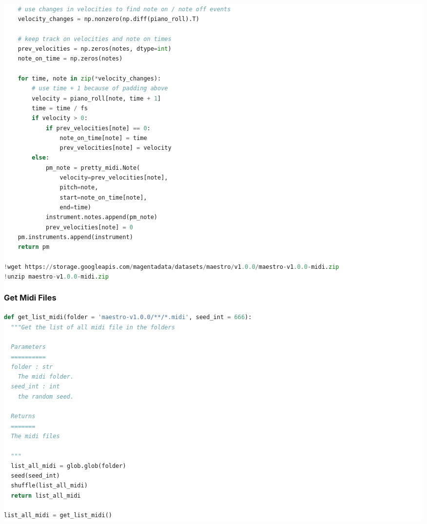 ```py
    # use changes in velocities to find note on / note off events
    velocity_changes = np.nonzero(np.diff(piano_roll).T)

    # keep track on velocities and note on times
    prev_velocities = np.zeros(notes, dtype=int)
    note_on_time = np.zeros(notes)

    for time, note in zip(*velocity_changes):
        # use time + 1 because of padding above
        velocity = piano_roll[note, time + 1]
        time = time / fs
        if velocity > 0:
            if prev_velocities[note] == 0:
                note_on_time[note] = time
                prev_velocities[note] = velocity
        else:
            pm_note = pretty_midi.Note(
                velocity=prev_velocities[note],
                pitch=note,
                start=note_on_time[note],
                end=time)
            instrument.notes.append(pm_note)
            prev_velocities[note] = 0
    pm.instruments.append(instrument)
    return pm

!wget https://storage.googleapis.com/magentadata/datasets/maestro/v1.0.0/maestro-v1.0.0-midi.zip
!unzip maestro-v1.0.0-midi.zip
```

### Get Midi Files

```py
def get_list_midi(folder = 'maestro-v1.0.0/**/*.midi', seed_int = 666):
  """Get the list of all midi file in the folders
  
  Parameters
  ==========
  folder : str
    The midi folder.
  seed_int : int
    the random seed.
  
  Returns
  =======
  The midi files
  
  """
  list_all_midi = glob.glob(folder)
  seed(seed_int)
  shuffle(list_all_midi)
  return list_all_midi

list_all_midi = get_list_midi()
```
